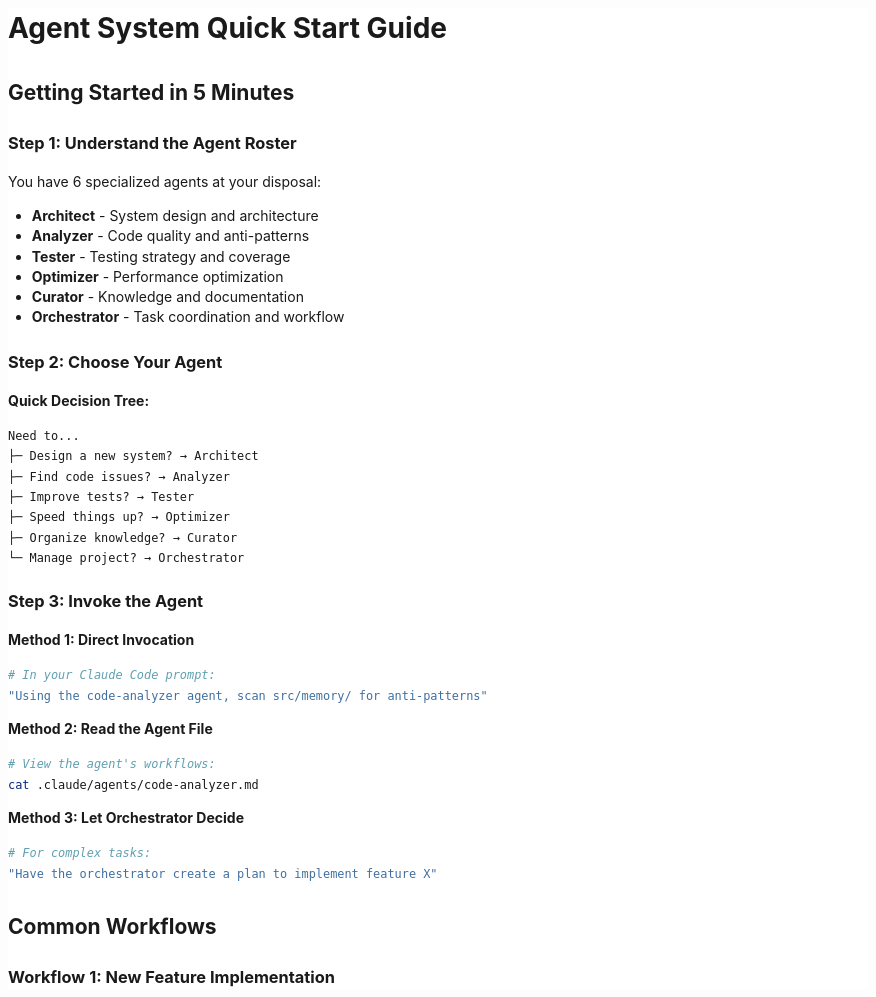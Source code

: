 # Agent System Quick Start Guide

## Getting Started in 5 Minutes

### Step 1: Understand the Agent Roster

You have 6 specialized agents at your disposal:

- **Architect** - System design and architecture
- **Analyzer** - Code quality and anti-patterns
- **Tester** - Testing strategy and coverage
- **Optimizer** - Performance optimization
- **Curator** - Knowledge and documentation
- **Orchestrator** - Task coordination and workflow

### Step 2: Choose Your Agent

**Quick Decision Tree:**

```
Need to...
├─ Design a new system? → Architect
├─ Find code issues? → Analyzer
├─ Improve tests? → Tester
├─ Speed things up? → Optimizer
├─ Organize knowledge? → Curator
└─ Manage project? → Orchestrator
```

### Step 3: Invoke the Agent

**Method 1: Direct Invocation**
```bash
# In your Claude Code prompt:
"Using the code-analyzer agent, scan src/memory/ for anti-patterns"
```

**Method 2: Read the Agent File**
```bash
# View the agent's workflows:
cat .claude/agents/code-analyzer.md
```

**Method 3: Let Orchestrator Decide**
```bash
# For complex tasks:
"Have the orchestrator create a plan to implement feature X"
```

## Common Workflows

### Workflow 1: New Feature Implementation
